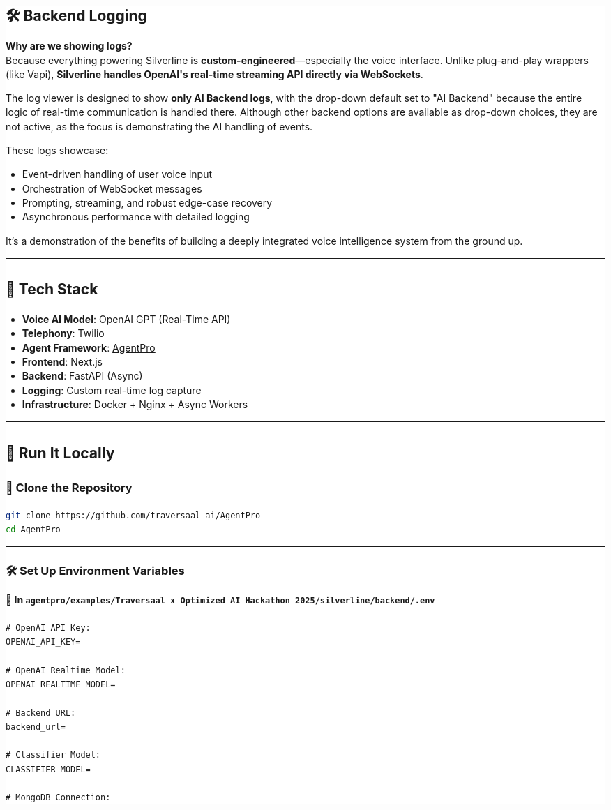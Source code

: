 ## 🛠️ Backend Logging

**Why are we showing logs?**  
Because everything powering Silverline is **custom-engineered**—especially the voice interface. Unlike plug-and-play wrappers (like Vapi), **Silverline handles OpenAI's real-time streaming API directly via WebSockets**.

The log viewer is designed to show **only AI Backend logs**, with the drop-down default set to "AI Backend" because the entire logic of real-time communication is handled there. Although other backend options are available as drop-down choices, they are not active, as the focus is demonstrating the AI handling of events.

These logs showcase:
- Event-driven handling of user voice input
- Orchestration of WebSocket messages
- Prompting, streaming, and robust edge-case recovery
- Asynchronous performance with detailed logging

It’s a demonstration of the benefits of building a deeply integrated voice intelligence system from the ground up.

---

## 🧬 Tech Stack

- **Voice AI Model**: OpenAI GPT (Real-Time API)
- **Telephony**: Twilio
- **Agent Framework**: [AgentPro](https://github.com/traversaal-ai/AgentPro)
- **Frontend**: Next.js
- **Backend**: FastAPI (Async)
- **Logging**: Custom real-time log capture
- **Infrastructure**: Docker + Nginx + Async Workers

---

## 🧪 Run It Locally

### 🔻 Clone the Repository

```bash
git clone https://github.com/traversaal-ai/AgentPro
cd AgentPro
```

---

### 🛠️ Set Up Environment Variables

#### 📂 In `agentpro/examples/Traversaal x Optimized AI Hackathon 2025/silverline/backend/.env`

```
# OpenAI API Key:
OPENAI_API_KEY=

# OpenAI Realtime Model:
OPENAI_REALTIME_MODEL=

# Backend URL:
backend_url=

# Classifier Model:
CLASSIFIER_MODEL=

# MongoDB Connection:
```